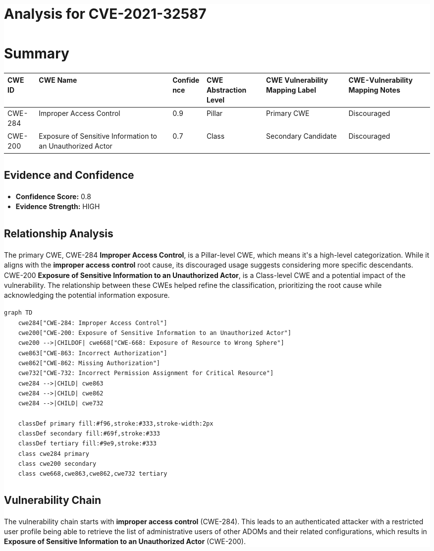 # Analysis for CVE-2021-32587

# Summary
| CWE ID  | CWE Name                                                                                           | Confidence | CWE Abstraction Level | CWE Vulnerability Mapping Label | CWE-Vulnerability Mapping Notes |
| :-------- | :--------------------------------------------------------------------------------------------------- | :---------- | :---------------------- | :------------------------------ | :------------------------------ |
| CWE-284 | Improper Access Control                                                                          | 0.9         | Pillar                  | Primary CWE                     | Discouraged                   |
| CWE-200 | Exposure of Sensitive Information to an Unauthorized Actor                                     | 0.7         | Class                   | Secondary Candidate              | Discouraged                   |

## Evidence and Confidence

*   **Confidence Score:** 0.8
*   **Evidence Strength:** HIGH

## Relationship Analysis
The primary CWE, CWE-284 **Improper Access Control**, is a Pillar-level CWE, which means it's a high-level categorization. While it aligns with the **improper access control** root cause, its discouraged usage suggests considering more specific descendants. CWE-200 **Exposure of Sensitive Information to an Unauthorized Actor**, is a Class-level CWE and a potential impact of the vulnerability. The relationship between these CWEs helped refine the classification, prioritizing the root cause while acknowledging the potential information exposure.

```mermaid
graph TD
    cwe284["CWE-284: Improper Access Control"]
    cwe200["CWE-200: Exposure of Sensitive Information to an Unauthorized Actor"]
    cwe200 -->|CHILDOF| cwe668["CWE-668: Exposure of Resource to Wrong Sphere"]
    cwe863["CWE-863: Incorrect Authorization"]
    cwe862["CWE-862: Missing Authorization"]
    cwe732["CWE-732: Incorrect Permission Assignment for Critical Resource"]
    cwe284 -->|CHILD| cwe863
    cwe284 -->|CHILD| cwe862
    cwe284 -->|CHILD| cwe732
    
    classDef primary fill:#f96,stroke:#333,stroke-width:2px
    classDef secondary fill:#69f,stroke:#333
    classDef tertiary fill:#9e9,stroke:#333
    class cwe284 primary
    class cwe200 secondary
    class cwe668,cwe863,cwe862,cwe732 tertiary
```

## Vulnerability Chain
The vulnerability chain starts with **improper access control** (CWE-284). This leads to an authenticated attacker with a restricted user profile being able to retrieve the list of administrative users of other ADOMs and their related configurations, which results in **Exposure of Sensitive Information to an Unauthorized Actor** (CWE-200).
